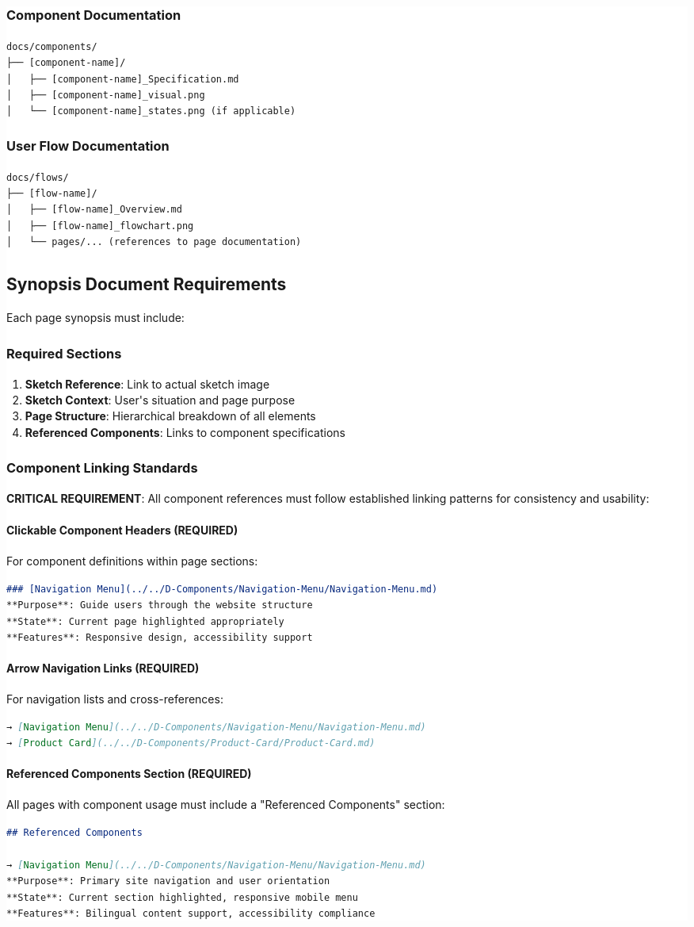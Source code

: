 ### Component Documentation
```
docs/components/
├── [component-name]/
│   ├── [component-name]_Specification.md
│   ├── [component-name]_visual.png
│   └── [component-name]_states.png (if applicable)
```

### User Flow Documentation
```
docs/flows/
├── [flow-name]/
│   ├── [flow-name]_Overview.md
│   ├── [flow-name]_flowchart.png
│   └── pages/... (references to page documentation)
```

## Synopsis Document Requirements

Each page synopsis must include:

### Required Sections
1. **Sketch Reference**: Link to actual sketch image
2. **Sketch Context**: User's situation and page purpose
3. **Page Structure**: Hierarchical breakdown of all elements
4. **Referenced Components**: Links to component specifications

### Component Linking Standards
**CRITICAL REQUIREMENT**: All component references must follow established linking patterns for consistency and usability:

#### **Clickable Component Headers** (REQUIRED)
For component definitions within page sections:
```markdown
### [Navigation Menu](../../D-Components/Navigation-Menu/Navigation-Menu.md)
**Purpose**: Guide users through the website structure
**State**: Current page highlighted appropriately
**Features**: Responsive design, accessibility support
```

#### **Arrow Navigation Links** (REQUIRED)
For navigation lists and cross-references:
```markdown
→ [Navigation Menu](../../D-Components/Navigation-Menu/Navigation-Menu.md)
→ [Product Card](../../D-Components/Product-Card/Product-Card.md)
```

#### **Referenced Components Section** (REQUIRED)
All pages with component usage must include a "Referenced Components" section:
```markdown
## Referenced Components

→ [Navigation Menu](../../D-Components/Navigation-Menu/Navigation-Menu.md)
**Purpose**: Primary site navigation and user orientation
**State**: Current section highlighted, responsive mobile menu
**Features**: Bilingual content support, accessibility compliance
```
